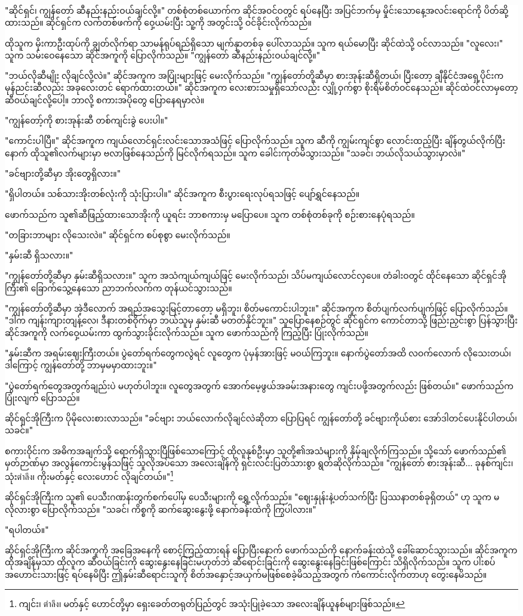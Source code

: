 "ဆိုင်ရှင်၊ ကျွန်တော် ဆီနည်းနည်းဝယ်ချင်လို့။" တစ်စုံတစ်ယောက်က ဆိုင်အဝင်ဝတွင် ရပ်နေပြီး အပြင်ဘက်မှ မှိုင်းသောနေ့အလင်းရောင်ကို ပိတ်ဆို့ထားသည်။ ဆိုင်ရှင်က လက်တစ်ဖက်ကို ဝှေ့ယမ်းပြီး သူ့ကို အတွင်းသို့ ဝင်ခိုင်းလိုက်သည်။

ထိုသူက မိုးကာဦးထုပ်ကို ချွတ်လိုက်ရာ သာမန်ရုပ်ရည်ရှိသော မျက်နှာတစ်ခု ပေါ်လာသည်။ သူက ရယ်မောပြီး ဆိုင်ထဲသို့ ဝင်လာသည်။ "လူလေး၊" သူက သမ်းဝေနေသော ဆိုင်အကူကို ပြောလိုက်သည်။ "ကျွန်တော် ဆီနည်းနည်းဝယ်ချင်လို့။"

"ဘယ်လိုဆီမျိုး လိုချင်လို့လဲ။" ဆိုင်အကူက အပြုံးများဖြင့် မေးလိုက်သည်။ "ကျွန်တော်တို့ဆီမှာ စားအုန်းဆီရှိတယ်၊ ပြီးတော့ ချီနိုင်ငံအရှေ့ပိုင်းက မုန်ညင်းဆီလည်း အခုလေးတင် ရောက်ထားတယ်။" ဆိုင်အကူက လေးစားသမှုရှိသော်လည်း လျှို့ဝှက်စွာ စိုးရိမ်စိတ်ဝင်နေသည်။ ဆိုင်ထဲဝင်လာမှတော့ ဆီဝယ်ချင်လို့ပေါ့။ ဘာလို့ စကားအပိုတွေ ပြောနေရမှာလဲ။

"ကျွန်တော့်ကို စားအုန်းဆီ တစ်ကျင်းခွဲ ပေးပါ။"

"ကောင်းပါပြီ။" ဆိုင်အကူက ကျယ်လောင်ရှင်းလင်းသောအသံဖြင့် ပြောလိုက်သည်။ သူက ဆီကို ကျွမ်းကျင်စွာ လောင်းထည့်ပြီး ချိန်တွယ်လိုက်ပြီးနောက် ထိုသူ၏လက်များမှာ ဗလာဖြစ်နေသည်ကို မြင်လိုက်ရသည်။ သူက ခေါင်းကုတ်မိသွားသည်။ "သခင်၊ ဘယ်လိုသယ်သွားမှာလဲ။"

"ခင်ဗျားတို့ဆီမှာ အိုးတွေရှိလား။"

"ရှိပါတယ်။ သစ်သားအိုးတစ်လုံးကို သုံးပြားပါ။" ဆိုင်အကူက စီးပွားရေးလုပ်ရသဖြင့် ပျော်ရွှင်နေသည်။

ဖောက်သည်က သူ၏ဆီဖြည့်ထားသောအိုးကို ယူရင်း ဘာစကားမှ မပြောပေ။ သူက တစ်စုံတစ်ခုကို စဉ်းစားနေပုံရသည်။

"တခြားဘာများ လိုသေးလဲ။" ဆိုင်ရှင်က စပ်စုစွာ မေးလိုက်သည်။

"နှမ်းဆီ ရှိသလား။"

"ကျွန်တော်တို့ဆီမှာ နှမ်းဆီရှိသလား။" သူက အသံကျယ်ကျယ်ဖြင့် မေးလိုက်သည်၊ သိပ်မကျယ်လောင်လှပေ။ တံခါးဝတွင် ထိုင်နေသော ဆိုင်ရှင်အိုကြီး၏ ခြောက်သွေ့နေသော ညာဘက်လက်က တုန်ယင်သွားသည်။

"ကျွန်တော်တို့ဆီမှာ အဲ့ဒီလောက် အရည်အသွေးမြင့်တာတော့ မရှိဘူး၊ စိတ်မကောင်းပါဘူး။" ဆိုင်အကူက စိတ်ပျက်လက်ပျက်ဖြင့် ပြောလိုက်သည်။ "ဒါက ကျန်းကျားတျန့်လေ၊ ဒီနားတစ်ဝိုက်မှာ ဘယ်သူမှ နှမ်းဆီ မတတ်နိုင်ဘူး။" သူပြောနေစဉ်တွင် ဆိုင်ရှင်က ကောင်တာသို့ ဖြည်းညှင်းစွာ ပြန်သွားပြီး ဆိုင်အကူကို လက်ဝှေ့ယမ်းကာ ထွက်သွားခိုင်းလိုက်သည်။ သူက ဖောက်သည်ကို ကြည့်ပြီး ပြုံးလိုက်သည်။

"နှမ်းဆီက အရမ်းဈေးကြီးတယ်။ ပွဲတော်ရက်တွေကလွဲရင် လူတွေက ပုံမှန်အားဖြင့် မဝယ်ကြဘူး။ နောက်ပွဲတော်အထိ လဝက်လောက် လိုသေးတယ်၊ ဒါကြောင့် ကျွန်တော်တို့ ဘာမှမမှာထားဘူး။"

"ပွဲတော်ရက်တွေအတွက်ချည်းပဲ မဟုတ်ပါဘူး။ လူတွေအတွက် အောက်မေ့ဖွယ်အခမ်းအနားတွေ ကျင်းပဖို့အတွက်လည်း ဖြစ်တယ်။" ဖောက်သည်က ပြုံးလျက် ပြောသည်။

ဆိုင်ရှင်အိုကြီးက ပိုမိုလေးစားလာသည်။ "ခင်ဗျား ဘယ်လောက်လိုချင်လဲဆိုတာ ပြောပြရင် ကျွန်တော်တို့ ခင်ဗျားကိုယ်စား အော်ဒါတင်ပေးနိုင်ပါတယ်၊ သခင်။"

စကားဝိုင်းက အဓိကအချက်သို့ ရောက်ရှိသွားပြီဖြစ်သောကြောင့် ထိုလူနှစ်ဦးမှာ သူတို့၏အသံများကို နှိမ့်ချလိုက်ကြသည်။ သို့သော် ဖောက်သည်၏ မှတ်ဉာဏ်မှာ အလွန်ကောင်းမွန်သဖြင့် သူလိုအပ်သော အလေးချိန်ကို ရှင်းလင်းပြတ်သားစွာ ရွတ်ဆိုလိုက်သည်။ "ကျွန်တော် စားအုန်းဆီ... ခုနစ်ကျင်း၊ သုံးตำลึง၊ ကိုးမတ်နှင့် လေးဟောင် လိုချင်တယ်။"[^229_mm-1]

ဆိုင်ရှင်အိုကြီးက သူ၏ ပေသီးဂဏန်းတွက်စက်ပေါ်မှ ပေသီးများကို ရွှေ့လိုက်သည်။ "ဈေးနှုန်းနဲ့ပတ်သက်ပြီး ပြဿနာတစ်ခုရှိတယ်" ဟု သူက မလိုလားစွာ ပြောလိုက်သည်။ "သခင်၊ ကိစ္စကို ဆက်ဆွေးနွေးဖို့ နောက်ခန်းထဲကို ကြွပါလား။"

"ရပါတယ်။"

ဆိုင်ရှင်အိုကြီးက ဆိုင်အကူကို အခြေအနေကို စောင့်ကြည့်ထားရန် ပြောပြီးနောက် ဖောက်သည်ကို နောက်ခန်းထဲသို့ ခေါ်ဆောင်သွားသည်။ ဆိုင်အကူက ထိုအချိန်မှသာ ထိုလူက ဆီဝယ်ခြင်းကို ဆွေးနွေးနေခြင်းမဟုတ်ဘဲ ဆီရောင်းခြင်းကို ဆွေးနွေးနေခြင်းဖြစ်ကြောင်း သိရှိလိုက်သည်။ သူက ပါးစပ်အဟောင်းသားဖြင့် ရပ်နေမိပြီး ဤနှမ်းဆီရောင်းသူကို စိတ်အနှောင့်အယှက်မဖြစ်စေခဲ့မိသည့်အတွက် ကံကောင်းလိုက်တာဟု တွေးနေမိသည်။


[^229_mm-1]: ကျင်း၊ ตำลึง၊ မတ်နှင့် ဟောင်တို့မှာ ရှေးခေတ်တရုတ်ပြည်တွင် အသုံးပြုခဲ့သော အလေးချိန်ယူနစ်များဖြစ်သည်။